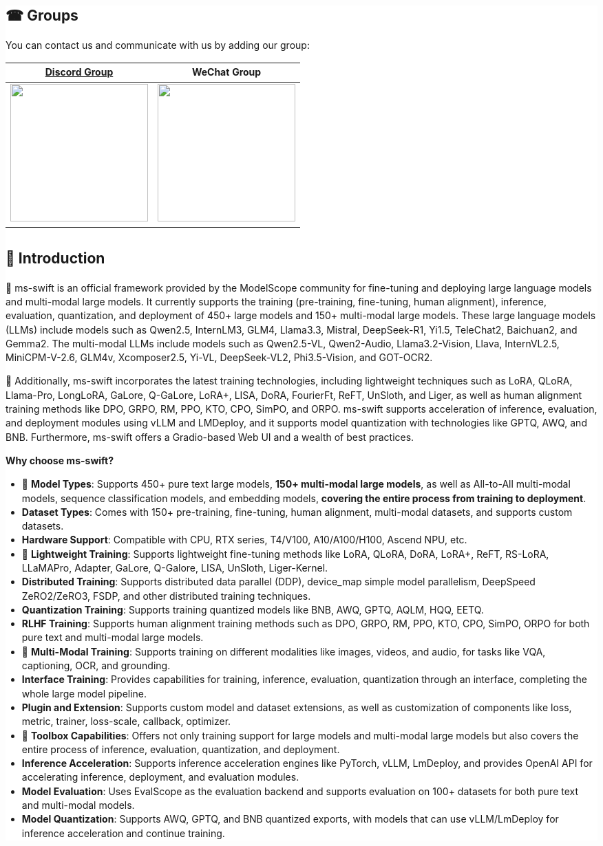 
## ☎ Groups

You can contact us and communicate with us by adding our group:


[Discord Group](https://discord.com/invite/D27yfEFVz5)              |  WeChat Group
:-------------------------:|:-------------------------:
<img src="asset/discord_qr.jpg" width="200" height="200">  |  <img src="asset/wechat.png" width="200" height="200">


## 📝 Introduction
🍲 ms-swift is an official framework provided by the ModelScope community for fine-tuning and deploying large language models and multi-modal large models. It currently supports the training (pre-training, fine-tuning, human alignment), inference, evaluation, quantization, and deployment of 450+ large models and 150+ multi-modal large models. These large language models (LLMs) include models such as Qwen2.5, InternLM3, GLM4, Llama3.3, Mistral, DeepSeek-R1, Yi1.5, TeleChat2, Baichuan2, and Gemma2. The multi-modal LLMs include models such as Qwen2.5-VL, Qwen2-Audio, Llama3.2-Vision, Llava, InternVL2.5, MiniCPM-V-2.6, GLM4v, Xcomposer2.5, Yi-VL, DeepSeek-VL2, Phi3.5-Vision, and GOT-OCR2.

🍔 Additionally, ms-swift incorporates the latest training technologies, including lightweight techniques such as LoRA, QLoRA, Llama-Pro, LongLoRA, GaLore, Q-GaLore, LoRA+, LISA, DoRA, FourierFt, ReFT, UnSloth, and Liger, as well as human alignment training methods like DPO, GRPO, RM, PPO, KTO, CPO, SimPO, and ORPO. ms-swift supports acceleration of inference, evaluation, and deployment modules using vLLM and LMDeploy, and it supports model quantization with technologies like GPTQ, AWQ, and BNB. Furthermore, ms-swift offers a Gradio-based Web UI and a wealth of best practices.

**Why choose ms-swift?**

- 🍎 **Model Types**: Supports 450+ pure text large models, **150+ multi-modal large models**, as well as All-to-All multi-modal models, sequence classification models, and embedding models, **covering the entire process from training to deployment**.
- **Dataset Types**: Comes with 150+ pre-training, fine-tuning, human alignment, multi-modal datasets, and supports custom datasets.
- **Hardware Support**: Compatible with CPU, RTX series, T4/V100, A10/A100/H100, Ascend NPU, etc.
- 🍊 **Lightweight Training**: Supports lightweight fine-tuning methods like LoRA, QLoRA, DoRA, LoRA+, ReFT, RS-LoRA, LLaMAPro, Adapter, GaLore, Q-Galore, LISA, UnSloth, Liger-Kernel.
- **Distributed Training**: Supports distributed data parallel (DDP), device_map simple model parallelism, DeepSpeed ZeRO2/ZeRO3, FSDP, and other distributed training techniques.
- **Quantization Training**: Supports training quantized models like BNB, AWQ, GPTQ, AQLM, HQQ, EETQ.
- **RLHF Training**: Supports human alignment training methods such as DPO, GRPO, RM, PPO, KTO, CPO, SimPO, ORPO for both pure text and multi-modal large models.
- 🍓 **Multi-Modal Training**: Supports training on different modalities like images, videos, and audio, for tasks like VQA, captioning, OCR, and grounding.
- **Interface Training**: Provides capabilities for training, inference, evaluation, quantization through an interface, completing the whole large model pipeline.
- **Plugin and Extension**: Supports custom model and dataset extensions, as well as customization of components like loss, metric, trainer, loss-scale, callback, optimizer.
- 🍉 **Toolbox Capabilities**: Offers not only training support for large models and multi-modal large models but also covers the entire process of inference, evaluation, quantization, and deployment.
- **Inference Acceleration**: Supports inference acceleration engines like PyTorch, vLLM, LmDeploy, and provides OpenAI API for accelerating inference, deployment, and evaluation modules.
- **Model Evaluation**: Uses EvalScope as the evaluation backend and supports evaluation on 100+ datasets for both pure text and multi-modal models.
- **Model Quantization**: Supports AWQ, GPTQ, and BNB quantized exports, with models that can use vLLM/LmDeploy for inference acceleration and continue training.
